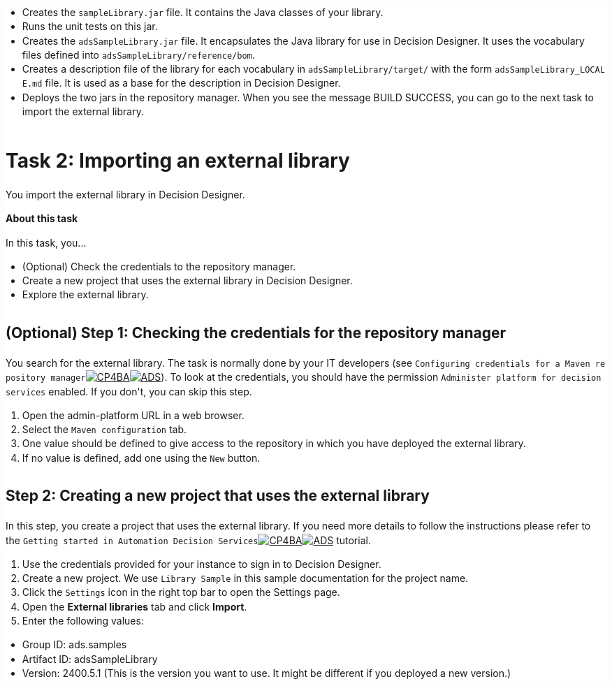 - Creates the `sampleLibrary.jar` file. It contains the Java classes of your library.
- Runs the unit tests on this jar.
- Creates the `adsSampleLibrary.jar` file. It encapsulates the Java library for use in Decision Designer. It uses the vocabulary files defined into `adsSampleLibrary/reference/bom`.
- Creates a description file of the library for each vocabulary in `adsSampleLibrary/target/` with the form `adsSampleLibrary_LOCALE.md` file. It is used as a base for the description in Decision Designer.
- Deploys the two jars in the repository manager.
When you see the message BUILD SUCCESS, you can go to the next task to import the external library.

# Task 2: Importing an external library

You import the external library in Decision Designer.

**About this task**

In this task, you... 
- (Optional) Check the credentials to the repository manager.
- Create a new project that uses the external library in Decision Designer.
- Explore the external library.

## (Optional) Step 1: Checking the credentials for the repository manager
You search for the external library. The task is normally done by your IT developers (see `Configuring credentials for a Maven repository manager`[![CP4BA](/resources/cloudpak4ba.svg "IBM Cloud Pak for Business Automation")](https://www.ibm.com/docs/en/cloud-paks/cp-biz-automation/24.0.0?topic=administering-configuring-credentials-maven-repository-manager)[![ADS](/resources/ads.svg "IBM Automation Decision Services")](https://www.ibm.com/docs/en/ads/24.0.0?topic=administering-configuring-credentials-maven-repository-manager)).
To look at the credentials, you should have the permission `Administer platform for decision services` enabled. If you don't, you can skip this step.
1. Open the admin-platform URL in a web browser.
2. Select the `Maven configuration` tab.
3. One value should be defined to give access to the repository in which you have deployed the external library.
4. If no value is defined, add one using the `New` button.
  
 ## Step 2: Creating a new project that uses the external library
 In this step, you create a project that uses the external library. If you need more details to follow the instructions please refer to the `Getting started in Automation Decision Services`[![CP4BA](/resources/cloudpak4ba.svg "IBM Cloud Pak for Business Automation")](https://www.ibm.com/docs/en/cloud-paks/cp-biz-automation/24.0.0?topic=resources-getting-started)[![ADS](/resources/ads.svg "IBM Automation Decision Services")](https://www.ibm.com/docs/en/ads/24.0.0?topic=resources-getting-started) tutorial.

1. Use the credentials provided for your instance to sign in to Decision Designer.
2. Create a new project. We use `Library Sample` in this sample documentation for the project name.
3. Click the `Settings` icon in the right top bar to open the Settings page.
4. Open the **External libraries** tab and click **Import**.
5. Enter the following values:
  - Group ID: ads.samples
  - Artifact ID: adsSampleLibrary
  - Version: 2400.5.1 (This is the version you want to use. It might be different if you deployed a new version.)
  
